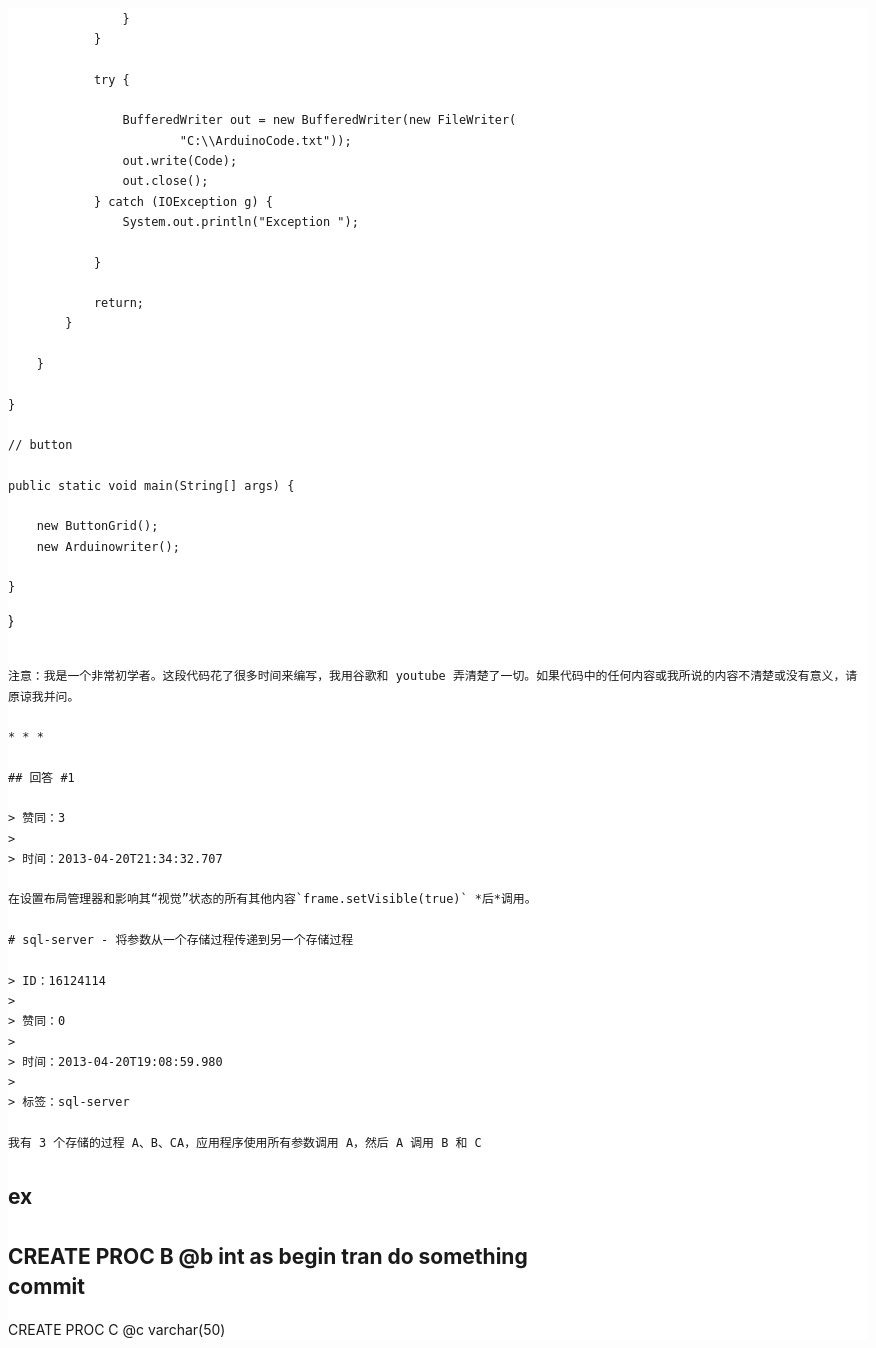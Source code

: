                     }
                }

                try {

                    BufferedWriter out = new BufferedWriter(new FileWriter(
                            "C:\\ArduinoCode.txt"));
                    out.write(Code);
                    out.close();
                } catch (IOException g) {
                    System.out.println("Exception ");

                }

                return;
            }

        }

    }

    // button

    public static void main(String[] args) {

        new ButtonGrid();
        new Arduinowriter();

    }
} 
```

注意：我是一个非常初学者。这段代码花了很多时间来编写，我用谷歌和 youtube 弄清楚了一切。如果代码中的任何内容或我所说的内容不清楚或没有意义，请原谅我并问。

* * *

## 回答 #1

> 赞同：3
> 
> 时间：2013-04-20T21:34:32.707

在设置布局管理器和影响其“视觉”状态的所有其他内容`frame.setVisible(true)` *后*调用。

# sql-server - 将参数从一个存储过程传递到另一个存储过程

> ID：16124114
> 
> 赞同：0
> 
> 时间：2013-04-20T19:08:59.980
> 
> 标签：sql-server

我有 3 个存储的过程 A、B、CA，应用程序使用所有参数调用 A，然后 A 调用 B 和 C

```
ex 
--------------------------------------------
CREATE PROC B
 @b int
  as 
   begin tran
    do something  
   commit 
-------------------------------------------    
CREATE PROC C
 @c varchar(50)